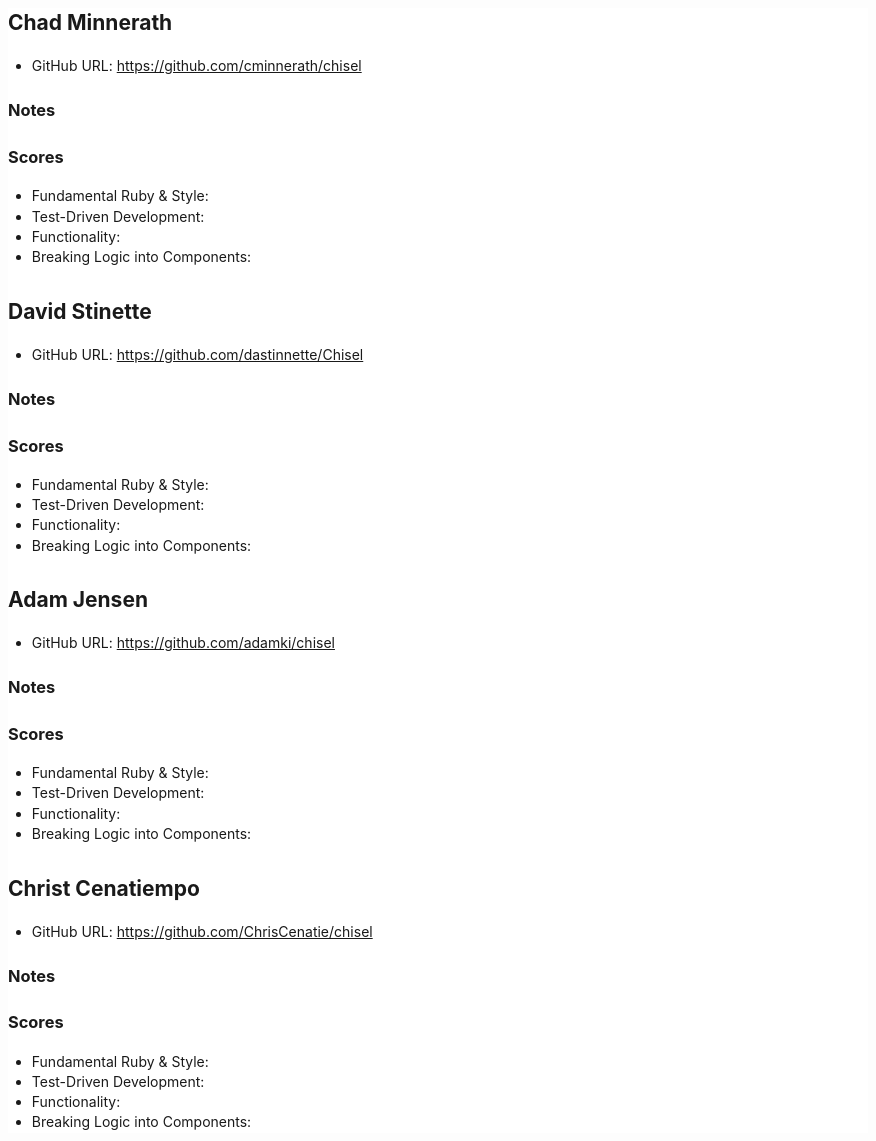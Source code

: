 ## Chad Minnerath

* GitHub URL: https://github.com/cminnerath/chisel

### Notes

### Scores

* Fundamental Ruby & Style:
* Test-Driven Development:
* Functionality:
* Breaking Logic into Components:

## David Stinette

* GitHub URL: https://github.com/dastinnette/Chisel

### Notes

### Scores

* Fundamental Ruby & Style:
* Test-Driven Development:
* Functionality:
* Breaking Logic into Components:

## Adam Jensen

* GitHub URL: https://github.com/adamki/chisel

### Notes

### Scores

* Fundamental Ruby & Style:
* Test-Driven Development:
* Functionality:
* Breaking Logic into Components:

## Christ Cenatiempo

* GitHub URL: https://github.com/ChrisCenatie/chisel

### Notes

### Scores

* Fundamental Ruby & Style:
* Test-Driven Development:
* Functionality:
* Breaking Logic into Components:
